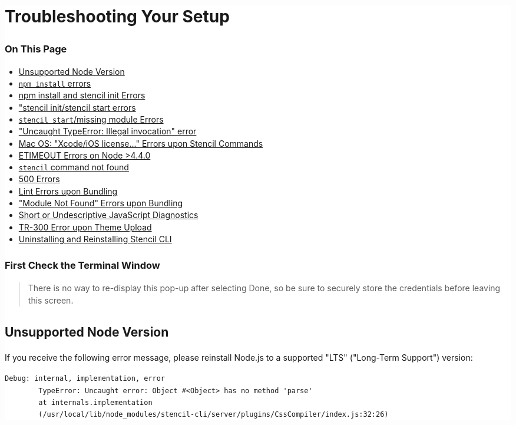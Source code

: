 <h1>Troubleshooting Your Setup</h1>

<div class="otp" id="no-index">
	<h3> On This Page </h3>
	<ul>
    <li><a href="#troubleshooting_unsupported">Unsupported Node Version</a></li>
    <li><a href="#troubleshooting_npm-install"><code>npm install</code> errors</a></li>
    <li><a href="#troubleshooting_npm-install-stencil-init">npm install and stencil init Errors</a></li>
    <li><a href="#troubleshooting_stencil-init">"stencil init/stencil start errors</a></li>
    <li><a href="#troubleshooting_stencil-start-missing-module"><code>stencil start</code>/missing module Errors</a></li>
    <li><a href="#troubleshooting_uncaught">"Uncaught TypeError: Illegal invocation" error</a></li>
    <li><a href="#troubleshooting_mac-os">Mac OS: "Xcode/iOS license..." Errors upon Stencil Commands</a></li>
    <li><a href="#troubleshooting_etimeout">ETIMEOUT Errors on Node >4.4.0</a></li>
    <li><a href="#troubleshooting_stencil-command-not-found"><code>stencil</code> command not found</a></li>
    <li><a href="#troubleshooting_500-errors">500 Errors</a></li>
    <li><a href="#troubleshooting_lint-errors">Lint Errors upon Bundling</a></li>
    <li><a href="#troubleshooting_module-not-found">"Module Not Found" Errors upon Bundling</a></li>
    <li><a href="#troubleshooting_short">Short or Undescriptive JavaScript Diagnostics</a></li>
    <li><a href="#troubleshooting_tr-300">TR-300 Error upon Theme Upload</a></li>
    <li><a href="#troubleshooting_uninstalling">Uninstalling and Reinstalling Stencil CLI</a></li>
	</ul>
</div>

<div class="HubBlock--callout">
<div class="CalloutBlock--">
<div class="HubBlock-content">
    


### First Check the Terminal Window
> There is no way to re-display this pop-up after selecting Done, so be sure to securely store the credentials before leaving this screen.

</div>
</div>
</div>

<a href='#troubleshooting_unsupported' aria-hidden='true' class='block-anchor'  id='troubleshooting_unsupported'></a>

## Unsupported Node Version

If you receive the following error message, please reinstall Node.js to a supported "LTS" ("Long-Term Support") version:

```
Debug: internal, implementation, error
        TypeError: Uncaught error: Object #<Object> has no method 'parse'
        at internals.implementation 
        (/usr/local/lib/node_modules/stencil-cli/server/plugins/CssCompiler/index.js:32:26)
```
